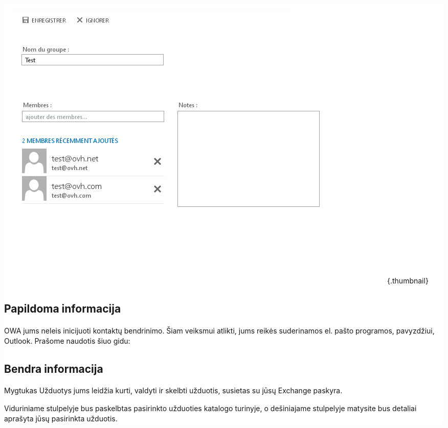 ![](images/img_2087.jpg){.thumbnail}

## Papildoma informacija
OWA jums neleis inicijuoti kontaktų bendrinimo. Šiam veiksmui atlikti, jums reikės suderinamos el. pašto programos, pavyzdžiui, Outlook. Prašome naudotis šiuo gidu: 
[]({legacy}1251)


## Bendra informacija
Mygtukas Užduotys jums leidžia kurti, valdyti ir skelbti užduotis, susietas su jūsų Exchange paskyra. 

Viduriniame stulpelyje bus paskelbtas pasirinkto užduoties katalogo turinyje, o dešiniajame stulpelyje matysite bus detaliai aprašyta jūsų pasirinkta užduotis.
